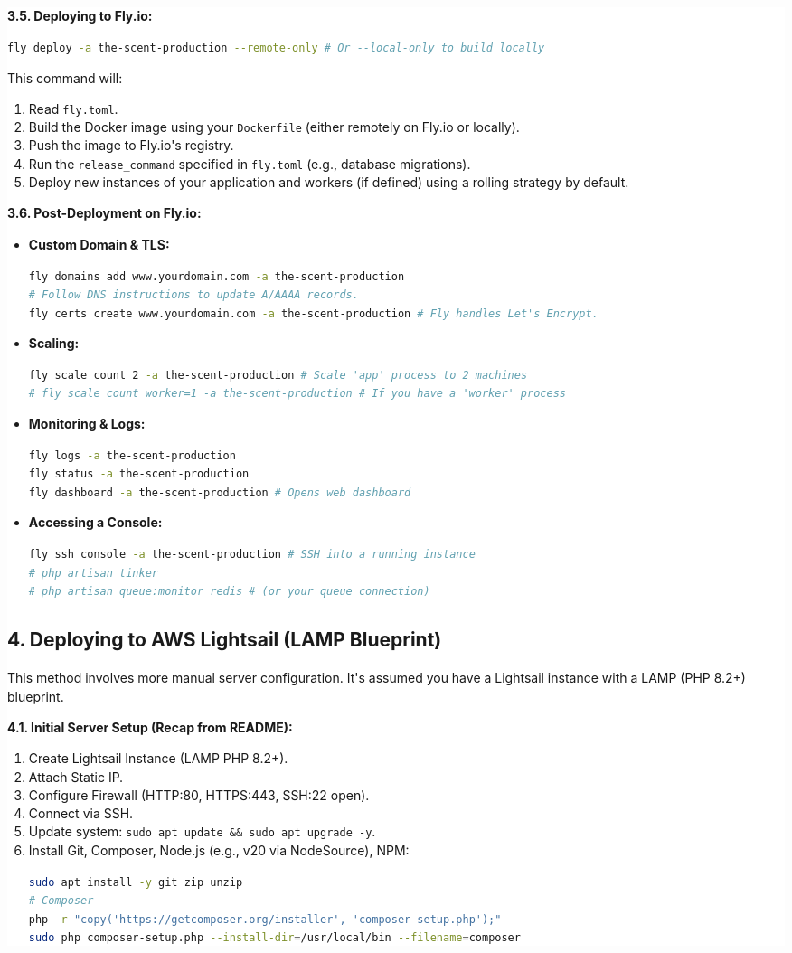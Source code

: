 **3.5. Deploying to Fly.io:**

```bash
fly deploy -a the-scent-production --remote-only # Or --local-only to build locally
```
This command will:
1.  Read `fly.toml`.
2.  Build the Docker image using your `Dockerfile` (either remotely on Fly.io or locally).
3.  Push the image to Fly.io's registry.
4.  Run the `release_command` specified in `fly.toml` (e.g., database migrations).
5.  Deploy new instances of your application and workers (if defined) using a rolling strategy by default.

**3.6. Post-Deployment on Fly.io:**

*   **Custom Domain & TLS:**
    ```bash
    fly domains add www.yourdomain.com -a the-scent-production
    # Follow DNS instructions to update A/AAAA records.
    fly certs create www.yourdomain.com -a the-scent-production # Fly handles Let's Encrypt.
    ```
*   **Scaling:**
    ```bash
    fly scale count 2 -a the-scent-production # Scale 'app' process to 2 machines
    # fly scale count worker=1 -a the-scent-production # If you have a 'worker' process
    ```
*   **Monitoring & Logs:**
    ```bash
    fly logs -a the-scent-production
    fly status -a the-scent-production
    fly dashboard -a the-scent-production # Opens web dashboard
    ```
*   **Accessing a Console:**
    ```bash
    fly ssh console -a the-scent-production # SSH into a running instance
    # php artisan tinker
    # php artisan queue:monitor redis # (or your queue connection)
    ```

## 4. Deploying to AWS Lightsail (LAMP Blueprint)

This method involves more manual server configuration. It's assumed you have a Lightsail instance with a LAMP (PHP 8.2+) blueprint.

**4.1. Initial Server Setup (Recap from README):**
1.  Create Lightsail Instance (LAMP PHP 8.2+).
2.  Attach Static IP.
3.  Configure Firewall (HTTP:80, HTTPS:443, SSH:22 open).
4.  Connect via SSH.
5.  Update system: `sudo apt update && sudo apt upgrade -y`.
6.  Install Git, Composer, Node.js (e.g., v20 via NodeSource), NPM:
    ```bash
    sudo apt install -y git zip unzip
    # Composer
    php -r "copy('https://getcomposer.org/installer', 'composer-setup.php');"
    sudo php composer-setup.php --install-dir=/usr/local/bin --filename=composer